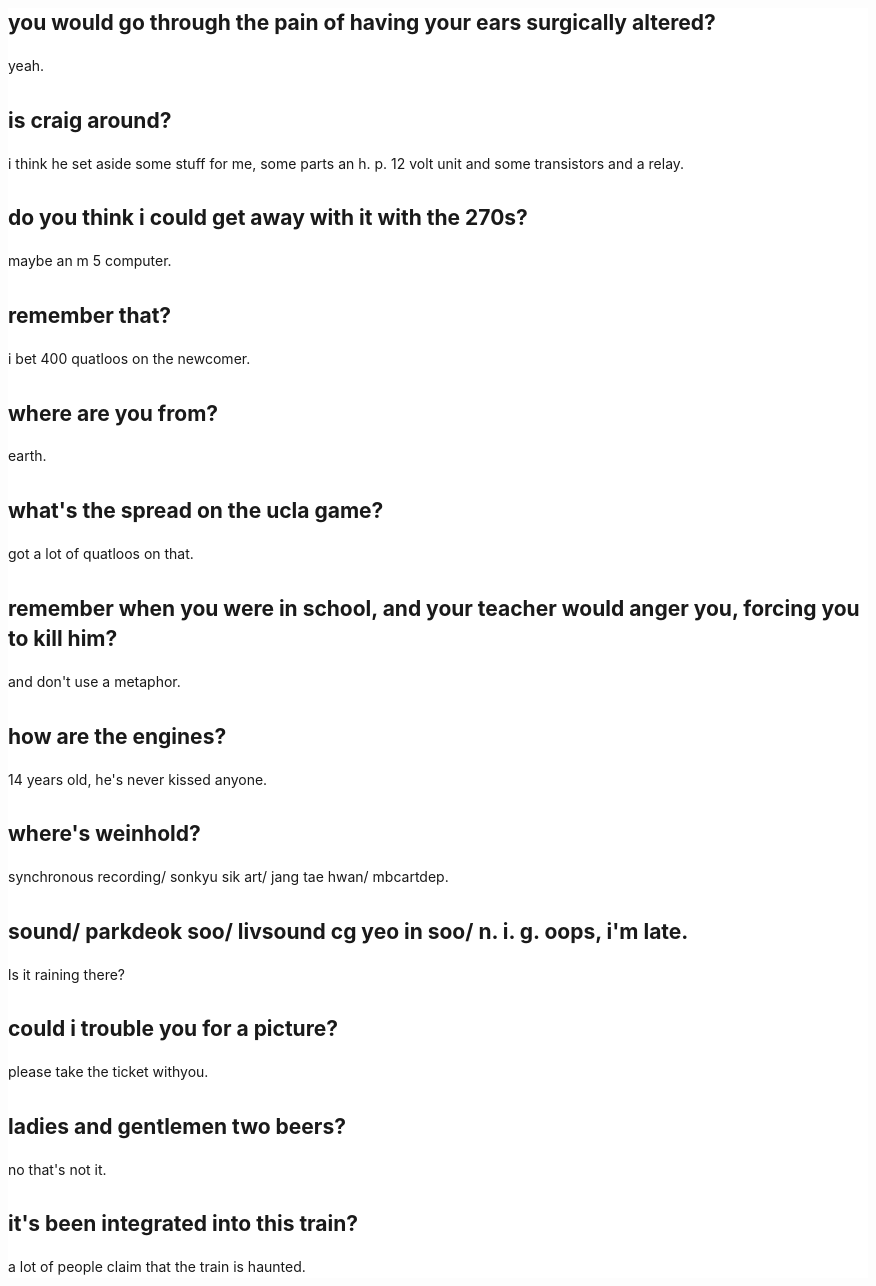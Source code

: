 ## you would go through the pain of having your ears surgically altered?
yeah.

## is craig around?
i think he set aside some stuff for me, some parts an h. p. 12 volt unit and some transistors and a relay.

## do you think i could get away with it with the 270s?
maybe an m 5 computer.

## remember that?
i bet 400 quatloos on the newcomer.

## where are you from?
earth.

## what's the spread on the ucla game?
got a lot of quatloos on that.

## remember when you were in school, and your teacher would anger you, forcing you to kill him?
and don't use a metaphor.

## how are the engines?
14 years old, he's never kissed anyone.

## where's weinhold?
synchronous recording/ sonkyu sik art/ jang tae hwan/ mbcartdep.

## sound/ parkdeok soo/ livsound cg yeo in soo/ n. i. g. oops, i'm late.
ls it raining there?

## could i trouble you for a picture?
please take the ticket withyou.

## ladies and gentlemen two beers?
no that's not it.

## it's been integrated into this train?
a lot of people claim that the train is haunted.
